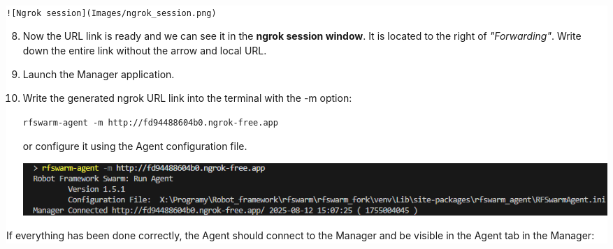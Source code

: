     ![Ngrok session](Images/ngrok_session.png)

8. Now the URL link is ready and we can see it in the **ngrok session window**. It is located to the right of *"Forwarding"*. Write down the entire link without the arrow and local URL.

9. Launch the Manager application.

10. Write the generated ngrok URL link into the terminal with the -m option:

    ```console
    rfswarm-agent -m http://fd94488604b0.ngrok-free.app
    ```
    or configure it using the Agent configuration file.

    ![Agent connected](Images/ngrok_agent_connected.png)

If everything has been done correctly, the Agent should connect to the Manager and be visible in the Agent tab in the Manager:
